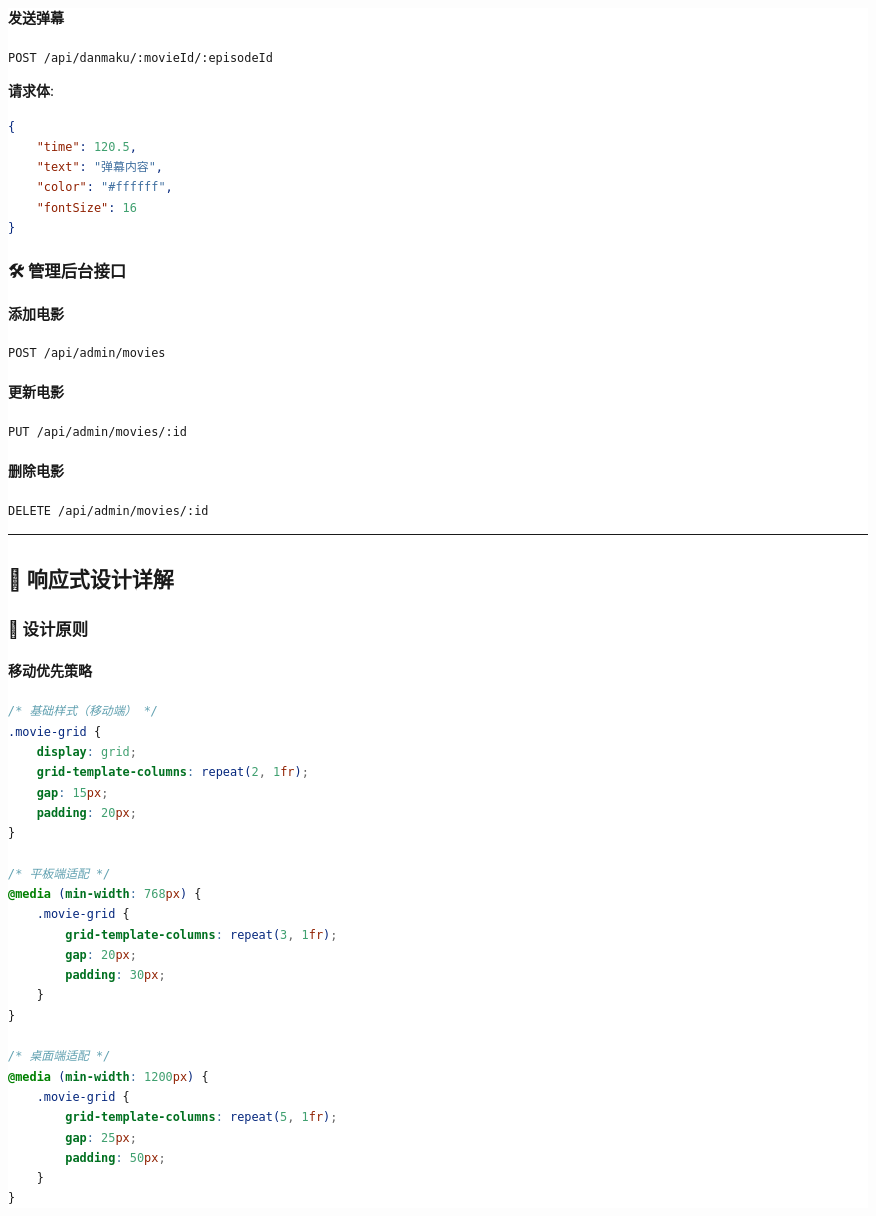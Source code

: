 #### 发送弹幕
```http
POST /api/danmaku/:movieId/:episodeId
```

**请求体**:
```json
{
    "time": 120.5,
    "text": "弹幕内容",
    "color": "#ffffff",
    "fontSize": 16
}
```

### 🛠️ 管理后台接口

#### 添加电影
```http
POST /api/admin/movies
```

#### 更新电影
```http
PUT /api/admin/movies/:id
```

#### 删除电影
```http
DELETE /api/admin/movies/:id
```

---

## 📱 响应式设计详解

### 🎨 设计原则

#### 移动优先策略
```css
/* 基础样式（移动端） */
.movie-grid {
    display: grid;
    grid-template-columns: repeat(2, 1fr);
    gap: 15px;
    padding: 20px;
}

/* 平板端适配 */
@media (min-width: 768px) {
    .movie-grid {
        grid-template-columns: repeat(3, 1fr);
        gap: 20px;
        padding: 30px;
    }
}

/* 桌面端适配 */
@media (min-width: 1200px) {
    .movie-grid {
        grid-template-columns: repeat(5, 1fr);
        gap: 25px;
        padding: 50px;
    }
}
```